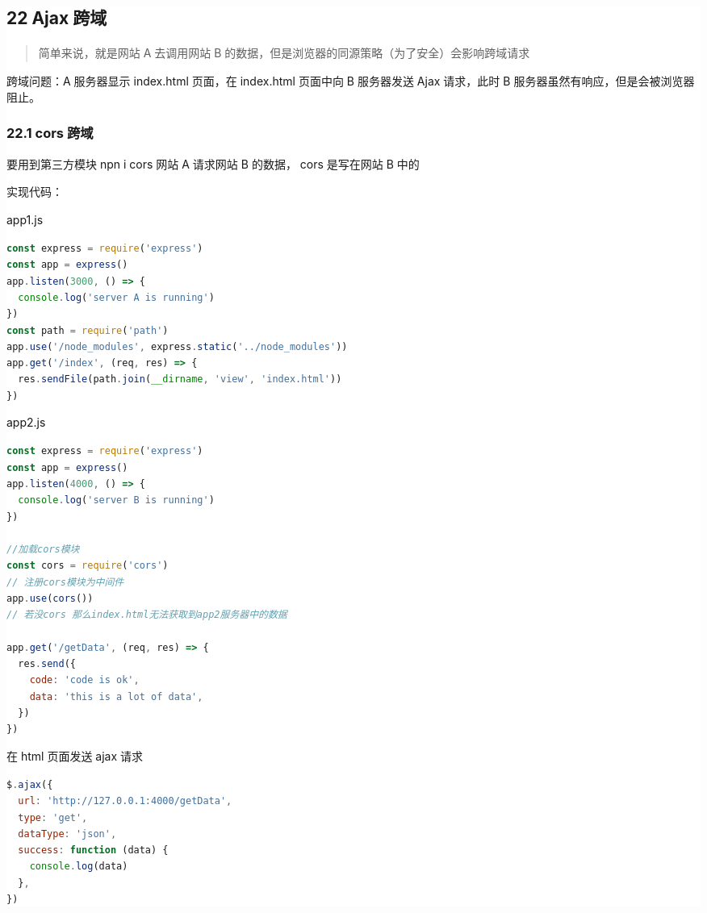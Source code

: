 ## 22 Ajax 跨域

> 简单来说，就是网站 A 去调用网站 B 的数据，但是浏览器的同源策略（为了安全）会影响跨域请求

跨域问题：A 服务器显示 index.html 页面，在 index.html 页面中向 B 服务器发送 Ajax 请求，此时 B 服务器虽然有响应，但是会被浏览器阻止。

### 22.1 cors 跨域

要用到第三方模块 npn i cors 网站 A 请求网站 B 的数据， cors 是写在网站 B 中的

实现代码：

app1.js

```js
const express = require('express')
const app = express()
app.listen(3000, () => {
  console.log('server A is running')
})
const path = require('path')
app.use('/node_modules', express.static('../node_modules'))
app.get('/index', (req, res) => {
  res.sendFile(path.join(__dirname, 'view', 'index.html'))
})
```

app2.js

```js
const express = require('express')
const app = express()
app.listen(4000, () => {
  console.log('server B is running')
})

//加载cors模块
const cors = require('cors')
// 注册cors模块为中间件
app.use(cors())
// 若没cors 那么index.html无法获取到app2服务器中的数据

app.get('/getData', (req, res) => {
  res.send({
    code: 'code is ok',
    data: 'this is a lot of data',
  })
})
```

在 html 页面发送 ajax 请求

```js
$.ajax({
  url: 'http://127.0.0.1:4000/getData',
  type: 'get',
  dataType: 'json',
  success: function (data) {
    console.log(data)
  },
})
```
